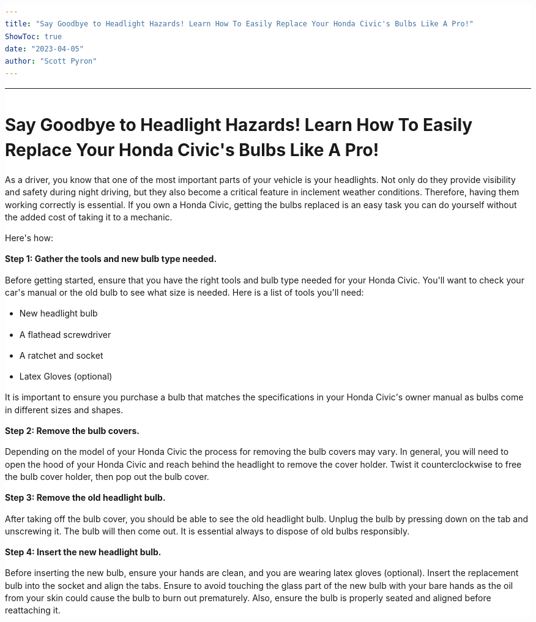 ```yaml
---
title: "Say Goodbye to Headlight Hazards! Learn How To Easily Replace Your Honda Civic's Bulbs Like A Pro!"
ShowToc: true 
date: "2023-04-05"
author: "Scott Pyron"
---
```

*****
# Say Goodbye to Headlight Hazards! Learn How To Easily Replace Your Honda Civic's Bulbs Like A Pro!

As a driver, you know that one of the most important parts of your vehicle is your headlights. Not only do they provide visibility and safety during night driving, but they also become a critical feature in inclement weather conditions. Therefore, having them working correctly is essential. If you own a Honda Civic, getting the bulbs replaced is an easy task you can do yourself without the added cost of taking it to a mechanic. 

Here's how:

**Step 1: Gather the tools and new bulb type needed.**

Before getting started, ensure that you have the right tools and bulb type needed for your Honda Civic. You'll want to check your car's manual or the old bulb to see what size is needed. Here is a list of tools you'll need:

* New headlight bulb

* A flathead screwdriver

* A ratchet and socket

* Latex Gloves (optional)

It is important to ensure you purchase a bulb that matches the specifications in your Honda Civic's owner manual as bulbs come in different sizes and shapes.

**Step 2: Remove the bulb covers.**

Depending on the model of your Honda Civic the process for removing the bulb covers may vary. In general, you will need to open the hood of your Honda Civic and reach behind the headlight to remove the cover holder. Twist it counterclockwise to free the bulb cover holder, then pop out the bulb cover. 

**Step 3: Remove the old headlight bulb.**

After taking off the bulb cover, you should be able to see the old headlight bulb. Unplug the bulb by pressing down on the tab and unscrewing it. The bulb will then come out. It is essential always to dispose of old bulbs responsibly.

**Step 4: Insert the new headlight bulb.**

Before inserting the new bulb, ensure your hands are clean, and you are wearing latex gloves (optional). Insert the replacement bulb into the socket and align the tabs. Ensure to avoid touching the glass part of the new bulb with your bare hands as the oil from your skin could cause the bulb to burn out prematurely. Also, ensure the bulb is properly seated and aligned before reattaching it. 
